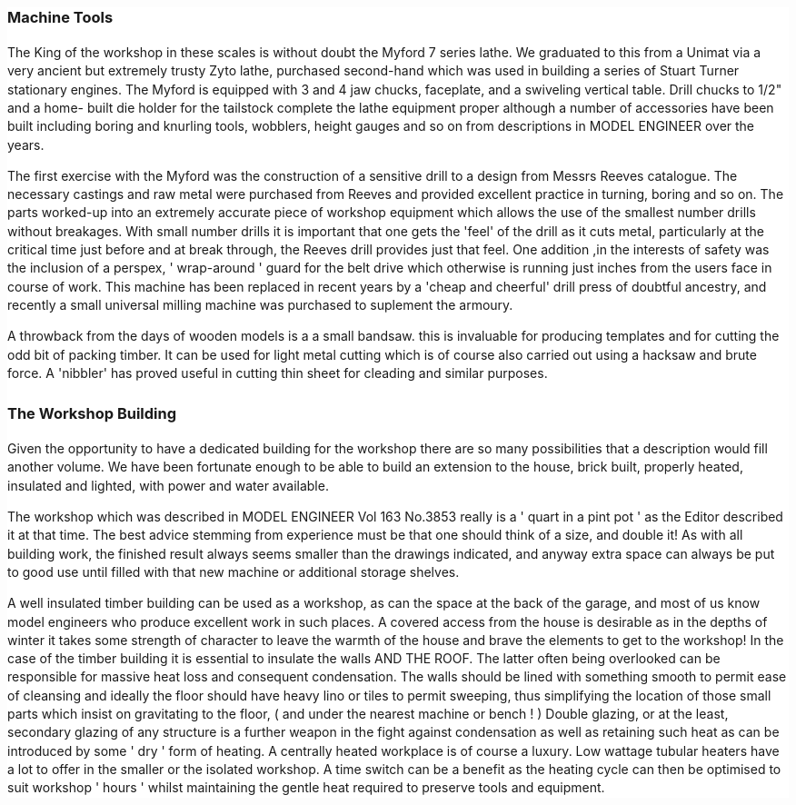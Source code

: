 ### Machine Tools

The King of the workshop in these scales is without doubt the Myford 7 series 
lathe. We graduated to this from a Unimat via a very ancient but extremely 
trusty Zyto lathe, purchased second-hand which was used in building a series of 
Stuart Turner stationary engines. The Myford is equipped with 3 and 4 jaw 
chucks, faceplate, and a swiveling vertical table. Drill chucks to 1/2" and a 
home- built die holder for the tailstock complete the lathe equipment proper 
although a number of accessories have been built including boring and knurling 
tools, wobblers, height gauges and so on from descriptions in MODEL ENGINEER 
over the years. 

The first exercise with the Myford was the construction of a sensitive drill to 
a design from Messrs Reeves catalogue. The necessary castings and raw metal were 
purchased from Reeves and provided excellent practice in turning, boring and so 
on. The parts worked-up into an extremely accurate piece of workshop equipment 
which allows the use of the smallest number drills without breakages. With small 
number drills it is important that one gets the 'feel' of the drill as it cuts 
metal, particularly at the critical time just before and at break through, the 
Reeves drill provides just that feel. One addition ,in the interests of safety 
was the inclusion of a perspex, ' wrap-around ' guard for the belt drive which 
otherwise is running just inches from the users face in course of work. This 
machine has been replaced in recent years by a 'cheap and cheerful' drill press 
of doubtful ancestry, and recently a small universal milling machine was 
purchased to suplement the armoury. 

A throwback from the days of wooden models is a a small bandsaw. this is 
invaluable for producing templates and for cutting the odd bit of packing 
timber. It can be used for light metal cutting which is of course also carried 
out using a hacksaw and brute force. A 'nibbler' has proved useful in cutting 
thin sheet for cleading and similar purposes. 

### The Workshop Building

Given the opportunity to have a dedicated building for the workshop there are so 
many possibilities that a description would fill another volume. We have been 
fortunate enough to be able to build an extension to the house, brick built, 
properly heated, insulated and lighted, with power and water available. 

The workshop which was described in MODEL ENGINEER Vol 163 No.3853 really is a ' 
quart in a pint pot ' as the Editor described it at that time. The best advice 
stemming from experience must be that one should think of a size, and double it! 
As with all building work, the finished result always seems smaller than the 
drawings indicated, and anyway extra space can always be put to good use until 
filled with that new machine or additional storage shelves. 

A well insulated timber building can be used as a workshop, as can the space at 
the back of the garage, and most of us know model engineers who produce 
excellent work in such places. A covered access from the house is desirable as 
in the depths of winter it takes some strength of character to leave the warmth 
of the house and brave the elements to get to the workshop! In the case of the 
timber building it is essential to insulate the walls AND THE ROOF. The latter 
often being overlooked can be responsible for massive heat loss and consequent 
condensation. The walls should be lined with something smooth to permit ease of 
cleansing and ideally the floor should have heavy lino or tiles to permit 
sweeping, thus simplifying the location of those small parts which insist on 
gravitating to the floor, ( and under the nearest machine or bench ! ) Double 
glazing, or at the least, secondary glazing of any structure is a further weapon 
in the fight against condensation as well as retaining such heat as can be 
introduced by some ' dry ' form of heating. A centrally heated workplace is of 
course a luxury. Low wattage tubular heaters have a lot to offer in the smaller 
or the isolated workshop. A time switch can be a benefit as the heating cycle 
can then be optimised to suit workshop ' hours ' whilst maintaining the gentle 
heat required to preserve tools and equipment. 
